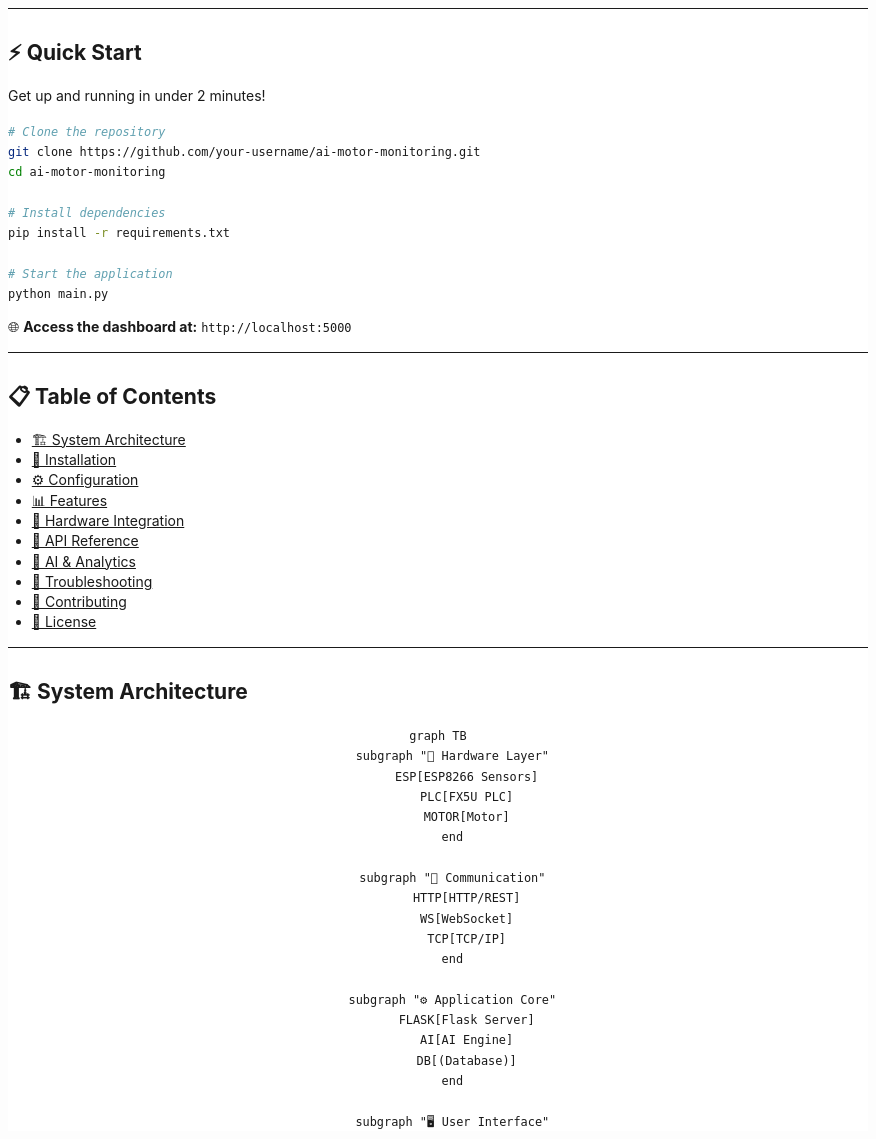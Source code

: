</td>
</tr>
</table>

---

## ⚡ **Quick Start**

Get up and running in under 2 minutes!

```bash
# Clone the repository
git clone https://github.com/your-username/ai-motor-monitoring.git
cd ai-motor-monitoring

# Install dependencies
pip install -r requirements.txt

# Start the application
python main.py
```

🌐 **Access the dashboard at:** `http://localhost:5000`

---

## 📋 **Table of Contents**

- [🏗️ System Architecture](#️-system-architecture)
- [🔧 Installation](#-installation)
- [⚙️ Configuration](#️-configuration)
- [📊 Features](#-features)
- [🔌 Hardware Integration](#-hardware-integration)
- [📡 API Reference](#-api-reference)
- [🧠 AI & Analytics](#-ai--analytics)
- [🐛 Troubleshooting](#-troubleshooting)
- [🤝 Contributing](#-contributing)
- [📝 License](#-license)

---

## 🏗️ **System Architecture**

<div align="center">

```mermaid
graph TB
    subgraph "🔧 Hardware Layer"
        ESP[ESP8266 Sensors]
        PLC[FX5U PLC]
        MOTOR[Motor]
    end
    
    subgraph "📡 Communication"
        HTTP[HTTP/REST]
        WS[WebSocket]
        TCP[TCP/IP]
    end
    
    subgraph "⚙️ Application Core"
        FLASK[Flask Server]
        AI[AI Engine]
        DB[(Database)]
    end
    
    subgraph "🖥️ User Interface"
```